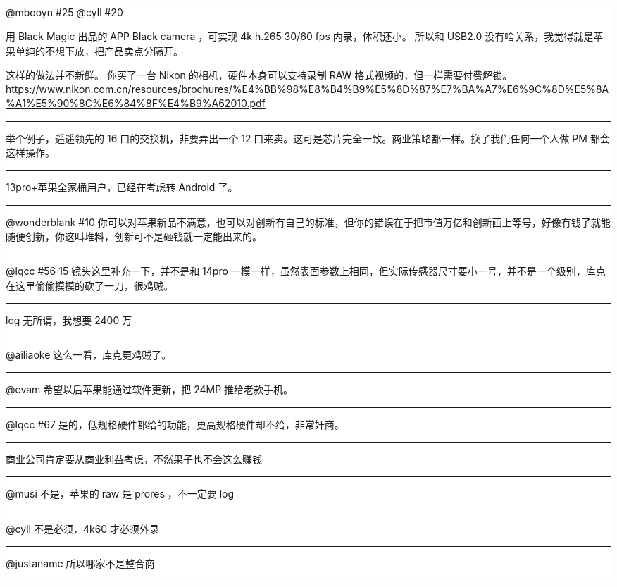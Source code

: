 @mbooyn #25 
@cyll #20 

用 Black Magic 出品的 APP Black camera ，可实现 4k h.265 30/60 fps 内录，体积还小。
所以和 USB2.0 没有啥关系，我觉得就是苹果单纯的不想下放，把产品卖点分隔开。

这样的做法并不新鲜。
你买了一台 Nikon 的相机，硬件本身可以支持录制 RAW 格式视频的，但一样需要付费解锁。
https://www.nikon.com.cn/resources/brochures/%E4%BB%98%E8%B4%B9%E5%8D%87%E7%BA%A7%E6%9C%8D%E5%8A%A1%E5%90%8C%E6%84%8F%E4%B9%A62010.pdf

---------------------------------------------------

举个例子，遥遥领先的 16 口的交换机，非要弄出一个 12 口来卖。这可是芯片完全一致。商业策略都一样。换了我们任何一个人做 PM 都会这样操作。

---------------------------------------------------

13pro+苹果全家桶用户，已经在考虑转 Android 了。

---------------------------------------------------

@wonderblank #10 你可以对苹果新品不满意，也可以对创新有自己的标准，但你的错误在于把市值万亿和创新画上等号，好像有钱了就能随便创新，你这叫堆料，创新可不是砸钱就一定能出来的。

---------------------------------------------------

@lqcc #56 15 镜头这里补充一下，并不是和 14pro 一模一样，虽然表面参数上相同，但实际传感器尺寸要小一号，并不是一个级别，库克在这里偷偷摸摸的砍了一刀，很鸡贼。

---------------------------------------------------

log 无所谓，我想要 2400 万

---------------------------------------------------

@ailiaoke 这么一看，库克更鸡贼了。

---------------------------------------------------

@evam 希望以后苹果能通过软件更新，把 24MP 推给老款手机。

---------------------------------------------------

@lqcc #67 是的，低规格硬件都给的功能，更高规格硬件却不给，非常奸商。

---------------------------------------------------

商业公司肯定要从商业利益考虑，不然果子也不会这么赚钱

---------------------------------------------------

@musi 不是，苹果的 raw 是 prores ，不一定要 log

---------------------------------------------------

@cyll 不是必须，4k60 才必须外录

---------------------------------------------------

@justaname 所以哪家不是整合商

---------------------------------------------------
